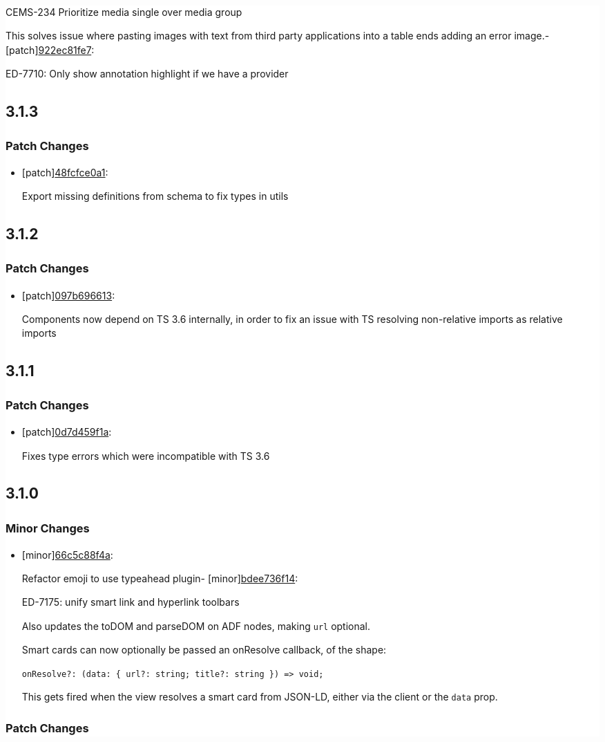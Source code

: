   CEMS-234 Prioritize media single over media group

  This solves issue where pasting images with text from third party applications into a table ends adding an error image.- [patch][922ec81fe7](https://bitbucket.org/atlassian/atlaskit-mk-2/commits/922ec81fe7):

  ED-7710: Only show annotation highlight if we have a provider

## 3.1.3

### Patch Changes

- [patch][48fcfce0a1](https://bitbucket.org/atlassian/atlaskit-mk-2/commits/48fcfce0a1):

  Export missing definitions from schema to fix types in utils

## 3.1.2

### Patch Changes

- [patch][097b696613](https://bitbucket.org/atlassian/atlaskit-mk-2/commits/097b696613):

  Components now depend on TS 3.6 internally, in order to fix an issue with TS resolving non-relative imports as relative imports

## 3.1.1

### Patch Changes

- [patch][0d7d459f1a](https://bitbucket.org/atlassian/atlaskit-mk-2/commits/0d7d459f1a):

  Fixes type errors which were incompatible with TS 3.6

## 3.1.0

### Minor Changes

- [minor][66c5c88f4a](https://bitbucket.org/atlassian/atlaskit-mk-2/commits/66c5c88f4a):

  Refactor emoji to use typeahead plugin- [minor][bdee736f14](https://bitbucket.org/atlassian/atlaskit-mk-2/commits/bdee736f14):

  ED-7175: unify smart link and hyperlink toolbars

  Also updates the toDOM and parseDOM on ADF nodes, making `url` optional.

  Smart cards can now optionally be passed an onResolve callback, of the shape:

      onResolve?: (data: { url?: string; title?: string }) => void;

  This gets fired when the view resolves a smart card from JSON-LD, either via the client or the `data` prop.

### Patch Changes
